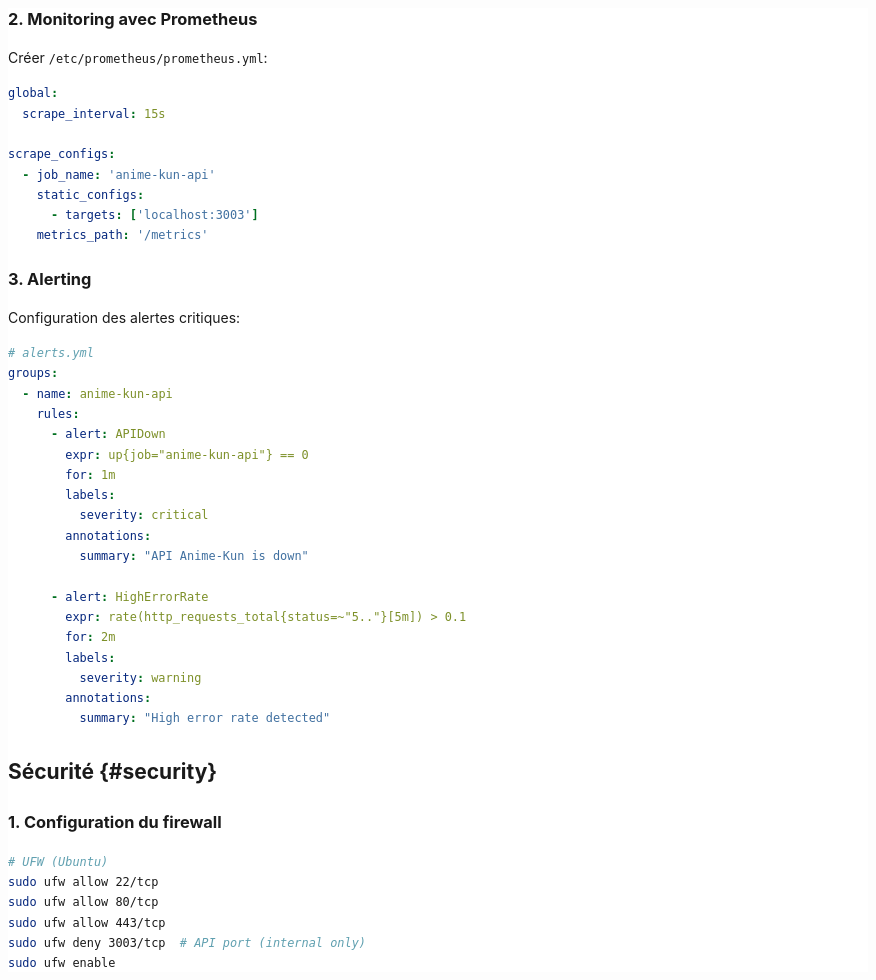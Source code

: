 ### 2. Monitoring avec Prometheus

Créer `/etc/prometheus/prometheus.yml`:

```yaml
global:
  scrape_interval: 15s

scrape_configs:
  - job_name: 'anime-kun-api'
    static_configs:
      - targets: ['localhost:3003']
    metrics_path: '/metrics'
```

### 3. Alerting

Configuration des alertes critiques:

```yaml
# alerts.yml
groups:
  - name: anime-kun-api
    rules:
      - alert: APIDown
        expr: up{job="anime-kun-api"} == 0
        for: 1m
        labels:
          severity: critical
        annotations:
          summary: "API Anime-Kun is down"

      - alert: HighErrorRate
        expr: rate(http_requests_total{status=~"5.."}[5m]) > 0.1
        for: 2m
        labels:
          severity: warning
        annotations:
          summary: "High error rate detected"
```

## Sécurité {#security}

### 1. Configuration du firewall

```bash
# UFW (Ubuntu)
sudo ufw allow 22/tcp
sudo ufw allow 80/tcp
sudo ufw allow 443/tcp
sudo ufw deny 3003/tcp  # API port (internal only)
sudo ufw enable
```
